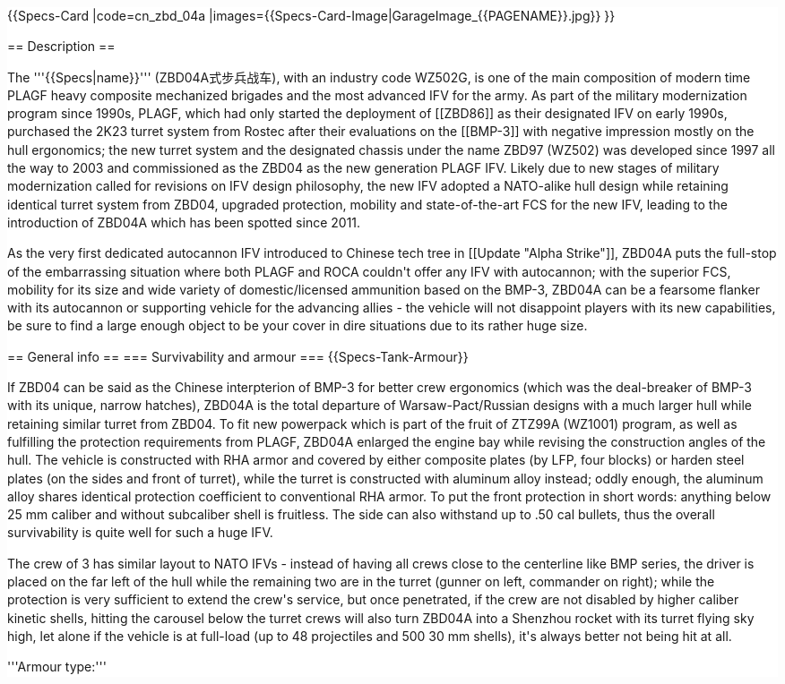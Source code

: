 {{Specs-Card
|code=cn_zbd_04a
|images={{Specs-Card-Image|GarageImage_{{PAGENAME}}.jpg}}
}}

== Description ==

The '''{{Specs|name}}'''  (ZBD04A式步兵战车), with an industry code WZ502G, is one of the main composition of modern time PLAGF heavy composite mechanized brigades and the most advanced IFV for the army. As part of the military modernization program since 1990s, PLAGF, which had only started the deployment of [[ZBD86]] as their designated IFV on early 1990s, purchased the 2K23 turret system from Rostec after their evaluations on the [[BMP-3]] with negative impression mostly on the hull ergonomics; the new turret system and the designated chassis under the name ZBD97 (WZ502) was developed since 1997 all the way to 2003 and commissioned as the ZBD04 as the new generation PLAGF IFV. Likely due to new stages of military modernization called for revisions on IFV design philosophy, the new IFV adopted a NATO-alike hull design while retaining identical turret system from ZBD04, upgraded protection, mobility and state-of-the-art FCS for the new IFV, leading to the introduction of ZBD04A which has been spotted since 2011.

As the very first dedicated autocannon IFV introduced to Chinese tech tree in [[Update "Alpha Strike"]], ZBD04A puts the full-stop of the embarrassing situation where both PLAGF and ROCA couldn't offer any IFV with autocannon; with the superior FCS, mobility for its size and wide variety of domestic/licensed ammunition based on the BMP-3, ZBD04A can be a fearsome flanker with its autocannon or supporting vehicle for the advancing allies - the vehicle will not disappoint players with its new capabilities, be sure to find a large enough object to be your cover in dire situations due to its rather huge size.

== General info ==
=== Survivability and armour ===
{{Specs-Tank-Armour}}

If ZBD04 can be said as the Chinese interpterion of BMP-3 for better crew ergonomics (which was the deal-breaker of BMP-3 with its unique, narrow hatches), ZBD04A is the total departure of Warsaw-Pact/Russian designs with a much larger hull while retaining similar turret from ZBD04. To fit new powerpack which is part of the fruit of ZTZ99A (WZ1001) program, as well as fulfilling the protection requirements from PLAGF, ZBD04A enlarged the engine bay while revising the construction angles of the hull. The vehicle is constructed with RHA armor and covered by either composite plates (by LFP, four blocks) or harden steel plates (on the sides and front of turret), while the turret is constructed with aluminum alloy instead; oddly enough, the aluminum alloy shares identical protection coefficient to conventional RHA armor. To put the front protection in short words: anything below 25 mm caliber and without subcaliber shell is fruitless. The side can also withstand up to .50 cal bullets, thus the overall survivability is quite well for such a huge IFV.

The crew of 3 has similar layout to NATO IFVs - instead of having all crews close to the centerline like BMP series, the driver is placed on the far left of the hull while the remaining two are in the turret (gunner on left, commander on right); while the protection is very sufficient to extend the crew's service, but once penetrated, if the crew are not disabled by higher caliber kinetic shells, hitting the carousel below the turret crews will also turn ZBD04A into a Shenzhou rocket with its turret flying sky high, let alone if the vehicle is at full-load (up to 48 projectiles and 500 30 mm shells), it's always better not being hit at all.

'''Armour type:''' 
